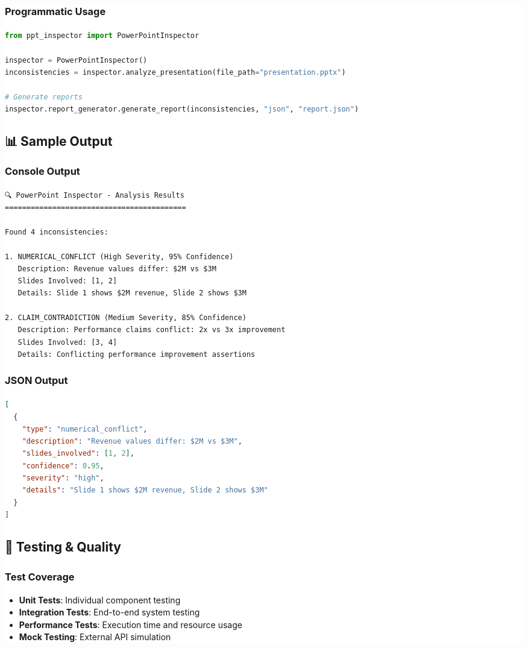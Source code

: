 ### Programmatic Usage
```python
from ppt_inspector import PowerPointInspector

inspector = PowerPointInspector()
inconsistencies = inspector.analyze_presentation(file_path="presentation.pptx")

# Generate reports
inspector.report_generator.generate_report(inconsistencies, "json", "report.json")
```

## 📊 Sample Output

### Console Output
```
🔍 PowerPoint Inspector - Analysis Results
==========================================

Found 4 inconsistencies:

1. NUMERICAL_CONFLICT (High Severity, 95% Confidence)
   Description: Revenue values differ: $2M vs $3M
   Slides Involved: [1, 2]
   Details: Slide 1 shows $2M revenue, Slide 2 shows $3M

2. CLAIM_CONTRADICTION (Medium Severity, 85% Confidence)
   Description: Performance claims conflict: 2x vs 3x improvement
   Slides Involved: [3, 4]
   Details: Conflicting performance improvement assertions
```

### JSON Output
```json
[
  {
    "type": "numerical_conflict",
    "description": "Revenue values differ: $2M vs $3M",
    "slides_involved": [1, 2],
    "confidence": 0.95,
    "severity": "high",
    "details": "Slide 1 shows $2M revenue, Slide 2 shows $3M"
  }
]
```

## 🧪 Testing & Quality

### Test Coverage
- **Unit Tests**: Individual component testing
- **Integration Tests**: End-to-end system testing
- **Performance Tests**: Execution time and resource usage
- **Mock Testing**: External API simulation
